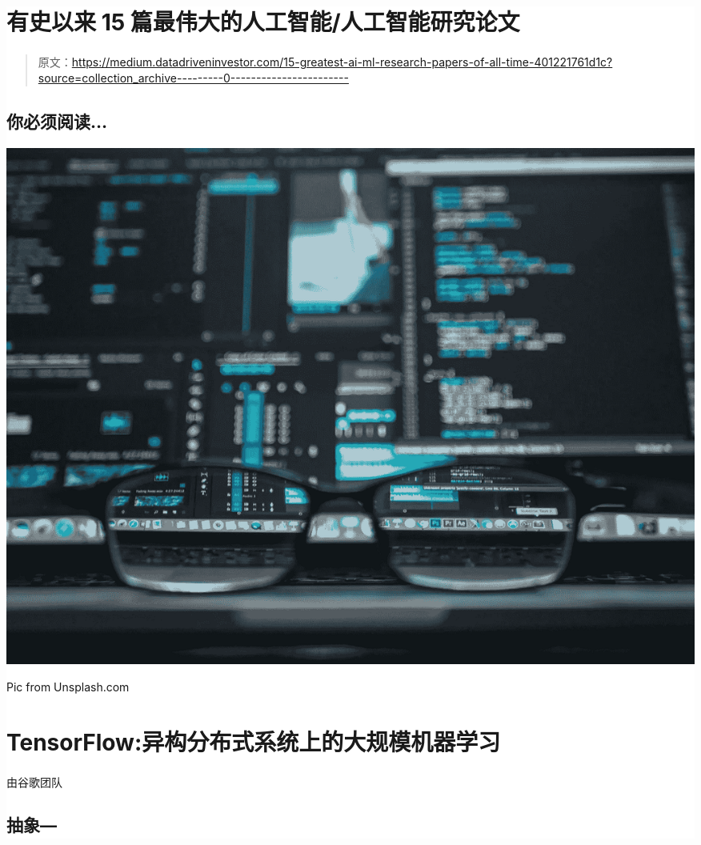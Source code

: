 # 有史以来 15 篇最伟大的人工智能/人工智能研究论文

> 原文：<https://medium.datadriveninvestor.com/15-greatest-ai-ml-research-papers-of-all-time-401221761d1c?source=collection_archive---------0----------------------->

## 你必须阅读…

![](img/6aec948a76da3c072b4f5b48e92c18f6.png)

Pic from Unsplash.com

# TensorFlow:异构分布式系统上的大规模机器学习

由谷歌团队

## 抽象—
